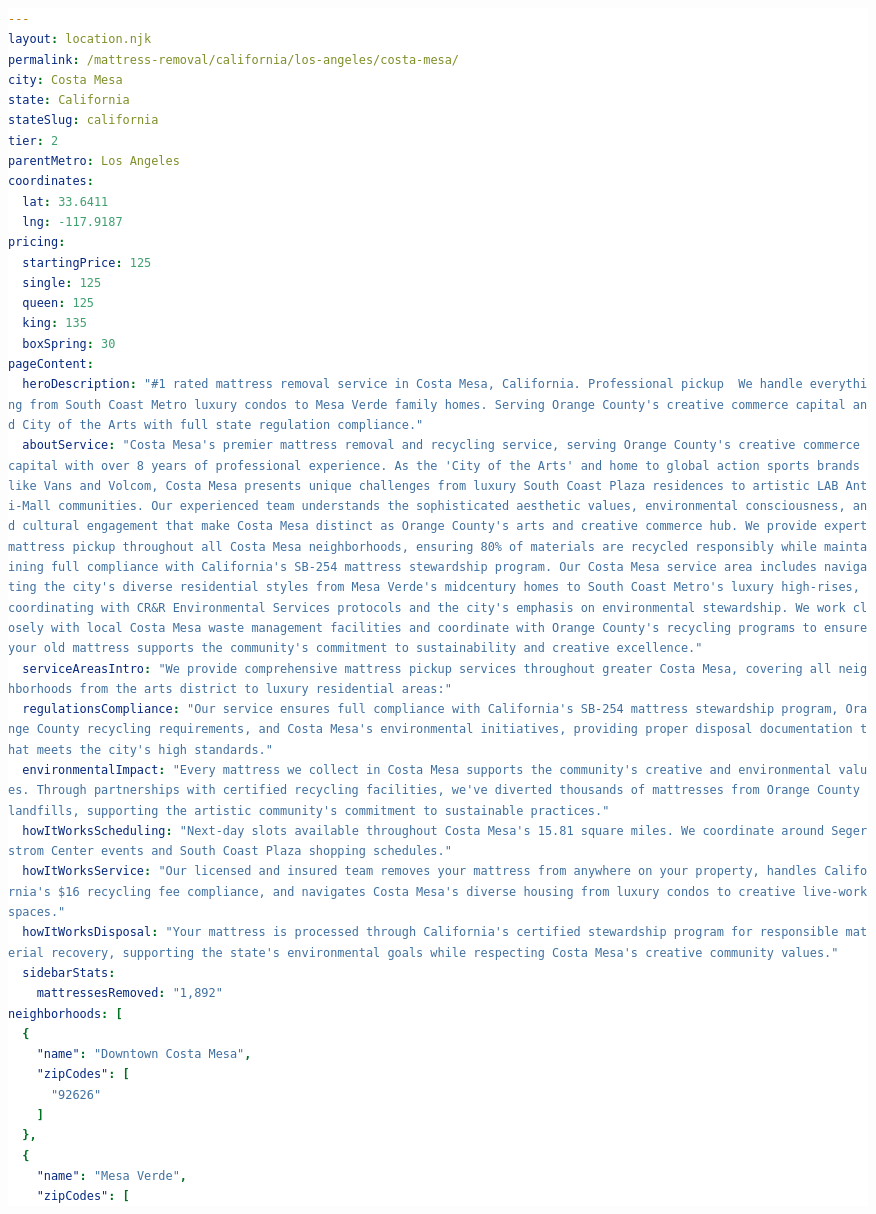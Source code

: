```yaml
---
layout: location.njk
permalink: /mattress-removal/california/los-angeles/costa-mesa/
city: Costa Mesa
state: California
stateSlug: california
tier: 2
parentMetro: Los Angeles
coordinates:
  lat: 33.6411
  lng: -117.9187
pricing:
  startingPrice: 125
  single: 125
  queen: 125
  king: 135
  boxSpring: 30
pageContent:
  heroDescription: "#1 rated mattress removal service in Costa Mesa, California. Professional pickup  We handle everything from South Coast Metro luxury condos to Mesa Verde family homes. Serving Orange County's creative commerce capital and City of the Arts with full state regulation compliance."
  aboutService: "Costa Mesa's premier mattress removal and recycling service, serving Orange County's creative commerce capital with over 8 years of professional experience. As the 'City of the Arts' and home to global action sports brands like Vans and Volcom, Costa Mesa presents unique challenges from luxury South Coast Plaza residences to artistic LAB Anti-Mall communities. Our experienced team understands the sophisticated aesthetic values, environmental consciousness, and cultural engagement that make Costa Mesa distinct as Orange County's arts and creative commerce hub. We provide expert mattress pickup throughout all Costa Mesa neighborhoods, ensuring 80% of materials are recycled responsibly while maintaining full compliance with California's SB-254 mattress stewardship program. Our Costa Mesa service area includes navigating the city's diverse residential styles from Mesa Verde's midcentury homes to South Coast Metro's luxury high-rises, coordinating with CR&R Environmental Services protocols and the city's emphasis on environmental stewardship. We work closely with local Costa Mesa waste management facilities and coordinate with Orange County's recycling programs to ensure your old mattress supports the community's commitment to sustainability and creative excellence."
  serviceAreasIntro: "We provide comprehensive mattress pickup services throughout greater Costa Mesa, covering all neighborhoods from the arts district to luxury residential areas:"
  regulationsCompliance: "Our service ensures full compliance with California's SB-254 mattress stewardship program, Orange County recycling requirements, and Costa Mesa's environmental initiatives, providing proper disposal documentation that meets the city's high standards."
  environmentalImpact: "Every mattress we collect in Costa Mesa supports the community's creative and environmental values. Through partnerships with certified recycling facilities, we've diverted thousands of mattresses from Orange County landfills, supporting the artistic community's commitment to sustainable practices."
  howItWorksScheduling: "Next-day slots available throughout Costa Mesa's 15.81 square miles. We coordinate around Segerstrom Center events and South Coast Plaza shopping schedules."
  howItWorksService: "Our licensed and insured team removes your mattress from anywhere on your property, handles California's $16 recycling fee compliance, and navigates Costa Mesa's diverse housing from luxury condos to creative live-work spaces."
  howItWorksDisposal: "Your mattress is processed through California's certified stewardship program for responsible material recovery, supporting the state's environmental goals while respecting Costa Mesa's creative community values."
  sidebarStats:
    mattressesRemoved: "1,892"
neighborhoods: [
  {
    "name": "Downtown Costa Mesa",
    "zipCodes": [
      "92626"
    ]
  },
  {
    "name": "Mesa Verde",
    "zipCodes": [
```